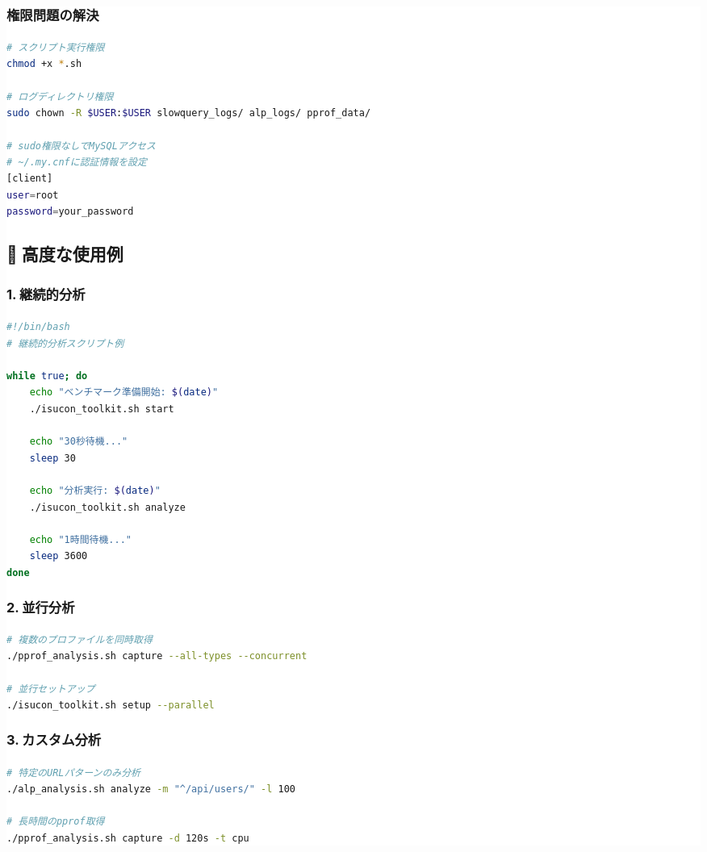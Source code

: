 ### 権限問題の解決

```bash
# スクリプト実行権限
chmod +x *.sh

# ログディレクトリ権限
sudo chown -R $USER:$USER slowquery_logs/ alp_logs/ pprof_data/

# sudo権限なしでMySQLアクセス
# ~/.my.cnfに認証情報を設定
[client]
user=root
password=your_password
```

## 🚀 高度な使用例

### 1. 継続的分析

```bash
#!/bin/bash
# 継続的分析スクリプト例

while true; do
    echo "ベンチマーク準備開始: $(date)"
    ./isucon_toolkit.sh start
    
    echo "30秒待機..."
    sleep 30
    
    echo "分析実行: $(date)" 
    ./isucon_toolkit.sh analyze
    
    echo "1時間待機..."
    sleep 3600
done
```

### 2. 並行分析

```bash
# 複数のプロファイルを同時取得
./pprof_analysis.sh capture --all-types --concurrent

# 並行セットアップ
./isucon_toolkit.sh setup --parallel
```

### 3. カスタム分析

```bash
# 特定のURLパターンのみ分析
./alp_analysis.sh analyze -m "^/api/users/" -l 100

# 長時間のpprof取得
./pprof_analysis.sh capture -d 120s -t cpu
```
